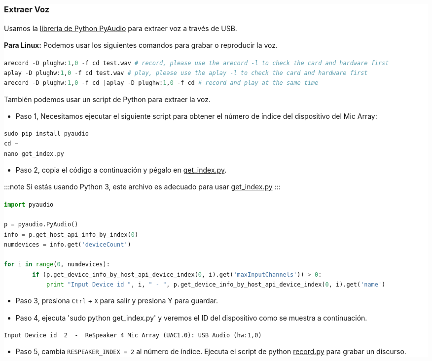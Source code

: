 ### Extraer Voz

Usamos la [librería de Python PyAudio](https://people.csail.mit.edu/hubert/pyaudio/) para extraer voz a través de USB.

**Para Linux:** Podemos usar los siguientes comandos para grabar o reproducir la voz.

```python
arecord -D plughw:1,0 -f cd test.wav # record, please use the arecord -l to check the card and hardware first
aplay -D plughw:1,0 -f cd test.wav # play, please use the aplay -l to check the card and hardware first
arecord -D plughw:1,0 -f cd |aplay -D plughw:1,0 -f cd # record and play at the same time
```

También podemos usar un script de Python para extraer la voz.

- Paso 1, Necesitamos ejecutar el siguiente script para obtener el número de índice del dispositivo del Mic Array:

```python
sudo pip install pyaudio
cd ~
nano get_index.py
```

- Paso 2, copia el código a continuación y pégalo en [get_index.py](https://files.seeedstudio.com/wiki/ReSpeaker_Mic_Array_V2/res/get_index.py).

:::note
Si estás usando Python 3, este archivo es adecuado para usar [get_index.py](https://github.com/KasunThushara/xvf3000/blob/main/get_index.py)
:::

```python
import pyaudio

p = pyaudio.PyAudio()
info = p.get_host_api_info_by_index(0)
numdevices = info.get('deviceCount')

for i in range(0, numdevices):
        if (p.get_device_info_by_host_api_device_index(0, i).get('maxInputChannels')) > 0:
            print "Input Device id ", i, " - ", p.get_device_info_by_host_api_device_index(0, i).get('name')
```

- Paso 3, presiona `Ctrl` + `X` para salir y presiona Y para guardar.

- Paso 4, ejecuta 'sudo python get_index.py' y veremos el ID del dispositivo como se muestra a continuación.

```
Input Device id  2  -  ReSpeaker 4 Mic Array (UAC1.0): USB Audio (hw:1,0)
```

- Paso 5, cambia `RESPEAKER_INDEX = 2` al número de índice. Ejecuta el script de python [record.py](https://files.seeedstudio.com/wiki/ReSpeaker_Mic_Array_V2/res/record.py) para grabar un discurso.
